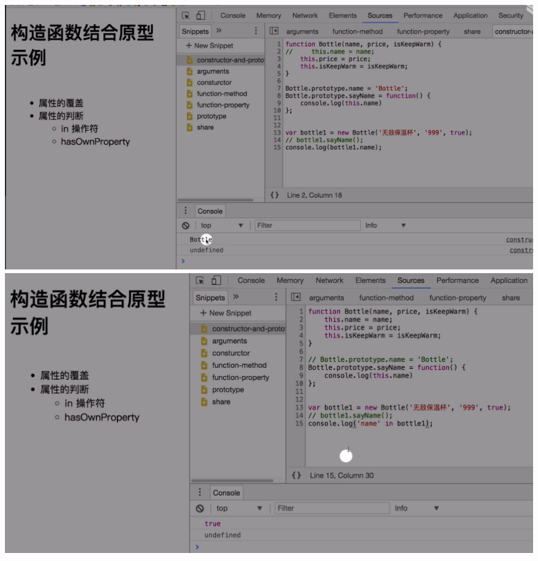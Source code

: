 ![](https://raw.githubusercontent.com/lz109896/Web-datum/16058691bda3af220a3280d6758a2cf688fab0ed/%E6%9E%84%E9%80%A0%E5%87%BD%E6%95%B0%E7%BB%93%E5%90%88%E5%8E%9F%E5%9E%8B1.png)
![](https://raw.githubusercontent.com/lz109896/Web-datum/16058691bda3af220a3280d6758a2cf688fab0ed/%E6%9E%84%E9%80%A0%E5%87%BD%E6%95%B0%E7%BB%93%E5%90%88%E5%8E%9F%E5%9E%8B2.png)